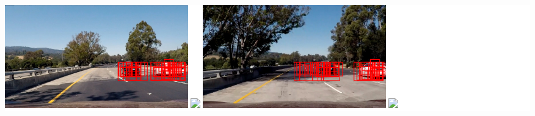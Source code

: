 <td><img src="./output_images/cnn_boxes_test4.jpg" width="300"/></td>
</tr>
<tr>
<td><img src="./test_images/test5.jpg" width="300"/></td>
<td><img src="./output_images/cnn_boxes_test5.jpg" width="300"/></td>
</tr>
<tr>
<td><img src="./test_images/test6.jpg" width="300"/></td>